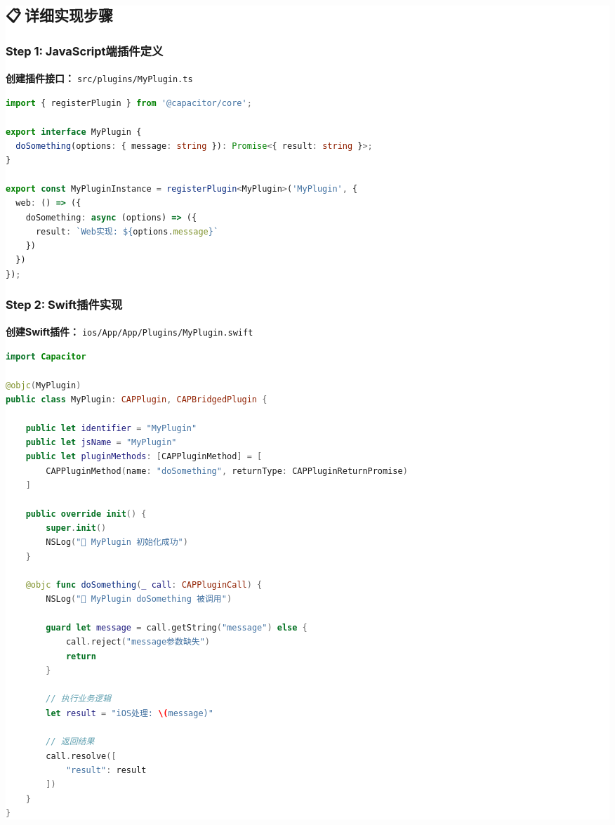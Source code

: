 
## 📋 详细实现步骤

### Step 1: JavaScript端插件定义

**创建插件接口：** `src/plugins/MyPlugin.ts`
```typescript
import { registerPlugin } from '@capacitor/core';

export interface MyPlugin {
  doSomething(options: { message: string }): Promise<{ result: string }>;
}

export const MyPluginInstance = registerPlugin<MyPlugin>('MyPlugin', {
  web: () => ({
    doSomething: async (options) => ({ 
      result: `Web实现: ${options.message}` 
    })
  })
});
```

### Step 2: Swift插件实现

**创建Swift插件：** `ios/App/App/Plugins/MyPlugin.swift`
```swift
import Capacitor

@objc(MyPlugin)
public class MyPlugin: CAPPlugin, CAPBridgedPlugin {
    
    public let identifier = "MyPlugin"
    public let jsName = "MyPlugin"
    public let pluginMethods: [CAPPluginMethod] = [
        CAPPluginMethod(name: "doSomething", returnType: CAPPluginReturnPromise)
    ]
    
    public override init() {
        super.init()
        NSLog("🎯 MyPlugin 初始化成功")
    }
    
    @objc func doSomething(_ call: CAPPluginCall) {
        NSLog("🎯 MyPlugin doSomething 被调用")
        
        guard let message = call.getString("message") else {
            call.reject("message参数缺失")
            return
        }
        
        // 执行业务逻辑
        let result = "iOS处理: \(message)"
        
        // 返回结果
        call.resolve([
            "result": result
        ])
    }
}
```
